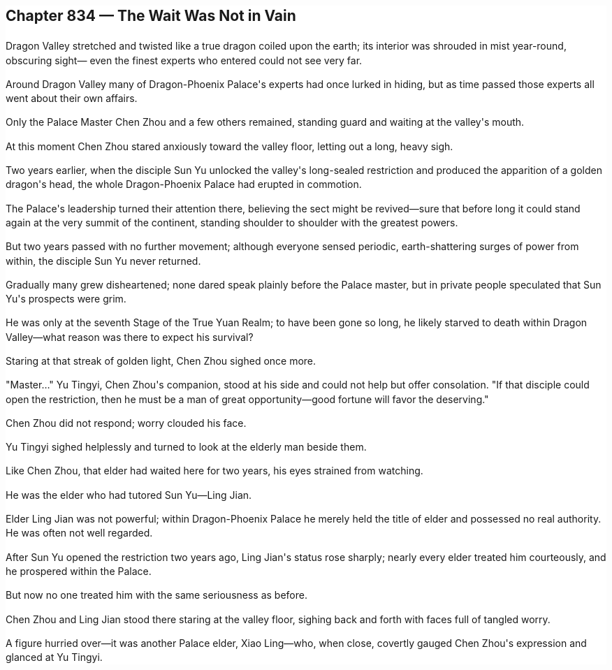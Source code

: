 ## Chapter 834 — The Wait Was Not in Vain

Dragon Valley stretched and twisted like a true dragon coiled upon the earth; its interior was shrouded in mist year-round, obscuring sight— even the finest experts who entered could not see very far.

Around Dragon Valley many of Dragon-Phoenix Palace's experts had once lurked in hiding, but as time passed those experts all went about their own affairs.

Only the Palace Master Chen Zhou and a few others remained, standing guard and waiting at the valley's mouth.

At this moment Chen Zhou stared anxiously toward the valley floor, letting out a long, heavy sigh.

Two years earlier, when the disciple Sun Yu unlocked the valley's long-sealed restriction and produced the apparition of a golden dragon's head, the whole Dragon-Phoenix Palace had erupted in commotion.

The Palace's leadership turned their attention there, believing the sect might be revived—sure that before long it could stand again at the very summit of the continent, standing shoulder to shoulder with the greatest powers.

But two years passed with no further movement; although everyone sensed periodic, earth-shattering surges of power from within, the disciple Sun Yu never returned.

Gradually many grew disheartened; none dared speak plainly before the Palace master, but in private people speculated that Sun Yu's prospects were grim.

He was only at the seventh Stage of the True Yuan Realm; to have been gone so long, he likely starved to death within Dragon Valley—what reason was there to expect his survival?

Staring at that streak of golden light, Chen Zhou sighed once more.

"Master…" Yu Tingyi, Chen Zhou's companion, stood at his side and could not help but offer consolation. "If that disciple could open the restriction, then he must be a man of great opportunity—good fortune will favor the deserving."

Chen Zhou did not respond; worry clouded his face.

Yu Tingyi sighed helplessly and turned to look at the elderly man beside them.

Like Chen Zhou, that elder had waited here for two years, his eyes strained from watching.

He was the elder who had tutored Sun Yu—Ling Jian.

Elder Ling Jian was not powerful; within Dragon-Phoenix Palace he merely held the title of elder and possessed no real authority. He was often not well regarded.

After Sun Yu opened the restriction two years ago, Ling Jian's status rose sharply; nearly every elder treated him courteously, and he prospered within the Palace.

But now no one treated him with the same seriousness as before.

Chen Zhou and Ling Jian stood there staring at the valley floor, sighing back and forth with faces full of tangled worry.

A figure hurried over—it was another Palace elder, Xiao Ling—who, when close, covertly gauged Chen Zhou's expression and glanced at Yu Tingyi.
